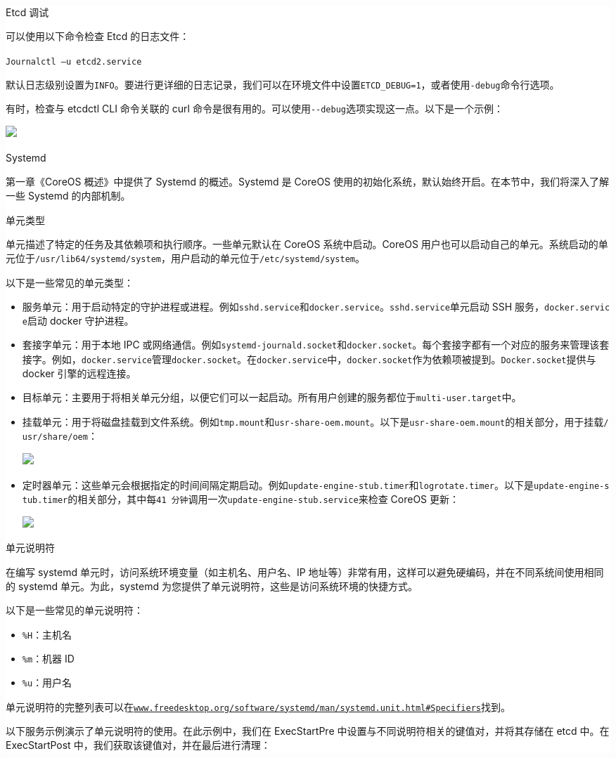 Etcd 调试

可以使用以下命令检查 Etcd 的日志文件：

`Journalctl –u etcd2.service`

默认日志级别设置为`INFO`。要进行更详细的日志记录，我们可以在环境文件中设置`ETCD_DEBUG=1`，或者使用`-debug`命令行选项。

有时，检查与 etcdctl CLI 命令关联的 curl 命令是很有用的。可以使用`--debug`选项实现这一点。以下是一个示例：

![](img/00475.jpg)

Systemd

第一章《CoreOS 概述》中提供了 Systemd 的概述。Systemd 是 CoreOS 使用的初始化系统，默认始终开启。在本节中，我们将深入了解一些 Systemd 的内部机制。

单元类型

单元描述了特定的任务及其依赖项和执行顺序。一些单元默认在 CoreOS 系统中启动。CoreOS 用户也可以启动自己的单元。系统启动的单元位于`/usr/lib64/systemd/system`，用户启动的单元位于`/etc/systemd/system`。

以下是一些常见的单元类型：

+   服务单元：用于启动特定的守护进程或进程。例如`sshd.service`和`docker.service`。`sshd.service`单元启动 SSH 服务，`docker.service`启动 docker 守护进程。

+   套接字单元：用于本地 IPC 或网络通信。例如`systemd-journald.socket`和`docker.socket`。每个套接字都有一个对应的服务来管理该套接字。例如，`docker.service`管理`docker.socket`。在`docker.service`中，`docker.socket`作为依赖项被提到。`Docker.socket`提供与 docker 引擎的远程连接。

+   目标单元：主要用于将相关单元分组，以便它们可以一起启动。所有用户创建的服务都位于`multi-user.target`中。

+   挂载单元：用于将磁盘挂载到文件系统。例如`tmp.mount`和`usr-share-oem.mount`。以下是`usr-share-oem.mount`的相关部分，用于挂载`/usr/share/oem`：

    ![](img/00479.jpg)

+   定时器单元：这些单元会根据指定的时间间隔定期启动。例如`update-engine-stub.timer`和`logrotate.timer`。以下是`update-engine-stub.timer`的相关部分，其中每`41 分钟`调用一次`update-engine-stub.service`来检查 CoreOS 更新：

    ![](img/00483.jpg)

单元说明符

在编写 systemd 单元时，访问系统环境变量（如主机名、用户名、IP 地址等）非常有用，这样可以避免硬编码，并在不同系统间使用相同的 systemd 单元。为此，systemd 为您提供了单元说明符，这些是访问系统环境的快捷方式。

以下是一些常见的单元说明符：

+   `%H`：主机名

+   `%m`：机器 ID

+   `%u`：用户名

单元说明符的完整列表可以在[`www.freedesktop.org/software/systemd/man/systemd.unit.html#Specifiers`](http://www.freedesktop.org/software/systemd/man/systemd.unit.html#Specifiers)找到。

以下服务示例演示了单元说明符的使用。在此示例中，我们在 ExecStartPre 中设置与不同说明符相关的键值对，并将其存储在 etcd 中。在 ExecStartPost 中，我们获取该键值对，并在最后进行清理：
